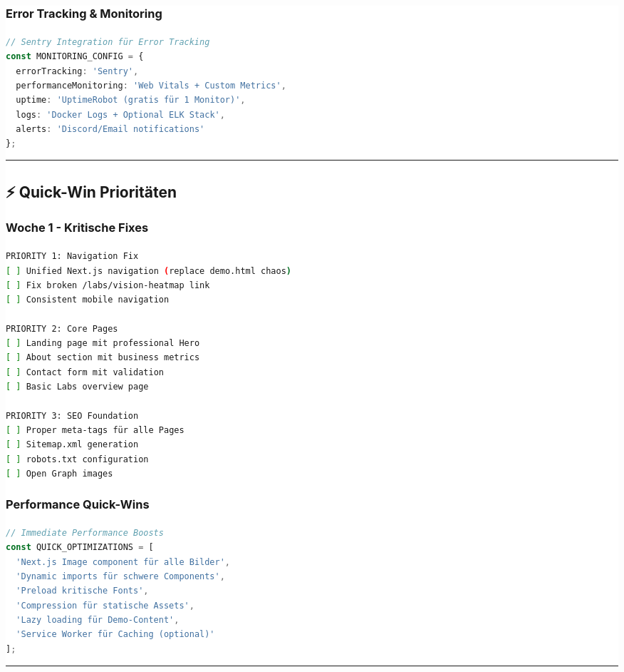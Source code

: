 ### **Error Tracking & Monitoring**
```typescript
// Sentry Integration für Error Tracking
const MONITORING_CONFIG = {
  errorTracking: 'Sentry',
  performanceMonitoring: 'Web Vitals + Custom Metrics',
  uptime: 'UptimeRobot (gratis für 1 Monitor)',
  logs: 'Docker Logs + Optional ELK Stack',
  alerts: 'Discord/Email notifications'
};
```

---

## ⚡ **Quick-Win Prioritäten**

### **Woche 1 - Kritische Fixes**
```bash
PRIORITY 1: Navigation Fix
[ ] Unified Next.js navigation (replace demo.html chaos)
[ ] Fix broken /labs/vision-heatmap link
[ ] Consistent mobile navigation

PRIORITY 2: Core Pages  
[ ] Landing page mit professional Hero
[ ] About section mit business metrics
[ ] Contact form mit validation
[ ] Basic Labs overview page

PRIORITY 3: SEO Foundation
[ ] Proper meta-tags für alle Pages
[ ] Sitemap.xml generation
[ ] robots.txt configuration  
[ ] Open Graph images
```

### **Performance Quick-Wins**
```typescript
// Immediate Performance Boosts
const QUICK_OPTIMIZATIONS = [
  'Next.js Image component für alle Bilder',
  'Dynamic imports für schwere Components', 
  'Preload kritische Fonts',
  'Compression für statische Assets',
  'Lazy loading für Demo-Content',
  'Service Worker für Caching (optional)'
];
```

---
